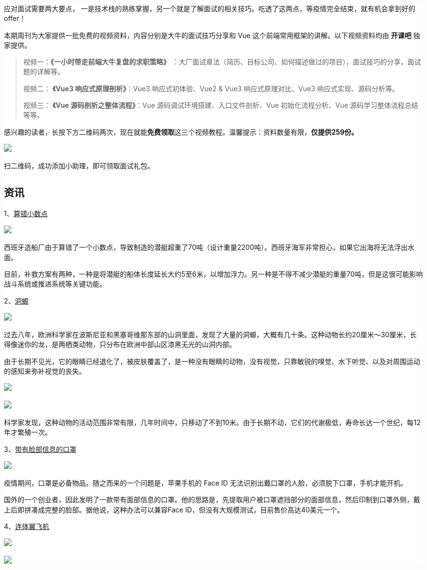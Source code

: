 应对面试需要两大要点， 一是技术栈的熟练掌握，另一个就是了解面试的相关技巧。吃透了这两点，等疫情完全结束，就有机会拿到好的 offer！
 
本期周刊为大家提供一批免费的视频资料，内容分别是大牛的面试技巧分享和 Vue 这个前端常用框架的讲解。以下视频资料均由 **开课吧** 独家提供。

> 视频一：**《一小时带走前端大牛复盘的求职策略》** ：大厂面试章法（简历、目标公司、如何描述做过的项目），面试技巧的分享，面试题的详解等。  
> 
> 视频二：  **《Vue3 响应式原理剖析》**：Vue3 响应式初体验、Vue2 & Vue3 响应式原理对比、Vue3 响应式实现、源码分析等。
> 
> 视频三： **《Vue 源码剖析之整体流程》**：Vue 源码调试环境搭建、入口文件剖析、Vue 初始化流程分析、Vue 源码学习整体流程总结等等。

感兴趣的读者，长按下方二维码两次，现在就能**免费领取**这三个视频教程。温馨提示：资料数量有限，**仅提供259份。**

![](https://www.wangbase.com/blogimg/asset/202003/bg2020030504.jpg)

扫二维码，成功添加小助理，即可领取面试礼包。

## 资讯

1、[算错小数点](https://o.canada.com/news/spain-builds-submarine-70-tons-too-heavy)

![](https://www.wangbase.com/blogimg/asset/202002/bg2020022409.jpg)

西班牙造船厂由于算错了一个小数点，导致制造的潜艇超重了70吨（设计重量2200吨）。西班牙海军非常担心，如果它出海将无法浮出水面。

目前，补救方案有两种，一种是将潜艇的船体长度延长大约5至6米，以增加浮力。另一种是不得不减少潜艇的重量70吨，但是这很可能影响战斗系统或推进系统等关键功能。

2、[洞螈](https://www.sciencealert.com/scientists-don-t-think-this-olm-bothered-to-move-much-in-7-years)

![](https://www.wangbase.com/blogimg/asset/202002/bg2020022406.jpg)

过去八年，欧洲科学家在波斯尼亚和黑塞哥维那东部的山洞里面，发现了大量的洞螈，大概有几十条。这种动物长约20厘米～30厘米，长得像迷你的龙，是两栖类动物，只分布在欧洲中部山区漆黑无光的山洞内部。

由于长期不见光，它的眼睛已经退化了，被皮肤覆盖了，是一种没有眼睛的动物，没有视觉，只靠敏锐的嗅觉、水下听觉、以及对周围运动的感知来弥补视觉的丧失。

![](https://www.wangbase.com/blogimg/asset/202002/bg2020022407.jpg)

![](https://www.wangbase.com/blogimg/asset/202002/bg2020022408.jpg)

科学家发现，这种动物的活动范围非常有限，几年时间中，只移动了不到10米。由于长期不动，它们的代谢极低，寿命长达一个世纪，每12年才繁殖一次。

3、[带有脸部信息的口罩](https://tech.sina.cn/2020-02-17/detail-iimxyqvz3474565.d.html)

![](https://www.wangbase.com/blogimg/asset/202002/bg2020022007.jpg)

疫情期间，口罩是必备物品。随之而来的一个问题是，苹果手机的 Face ID 无法识别出戴口罩的人脸，必须脱下口罩，手机才能开机。

国外的一个创业者，因此发明了一款带有面部信息的口罩。他的思路是，先提取用户被口罩遮挡部分的面部信息，然后印制到口罩外侧，戴上后即拼凑成完整的脸部。据他说，这种办法可以兼容Face ID，但没有大规模测试，目前售价高达40美元一个。

4、[连体翼飞机](https://www.reuters.com/article/us-singapore-airshow-airbus-design/airbus-unveils-blended-wing-body-plane-design-after-secret-flight-tests-idUSKBN20509H)

![](https://www.wangbase.com/blogimg/asset/202002/bg2020021117.jpg)

![](https://www.wangbase.com/blogimg/asset/202002/bg2020021404.jpg)
